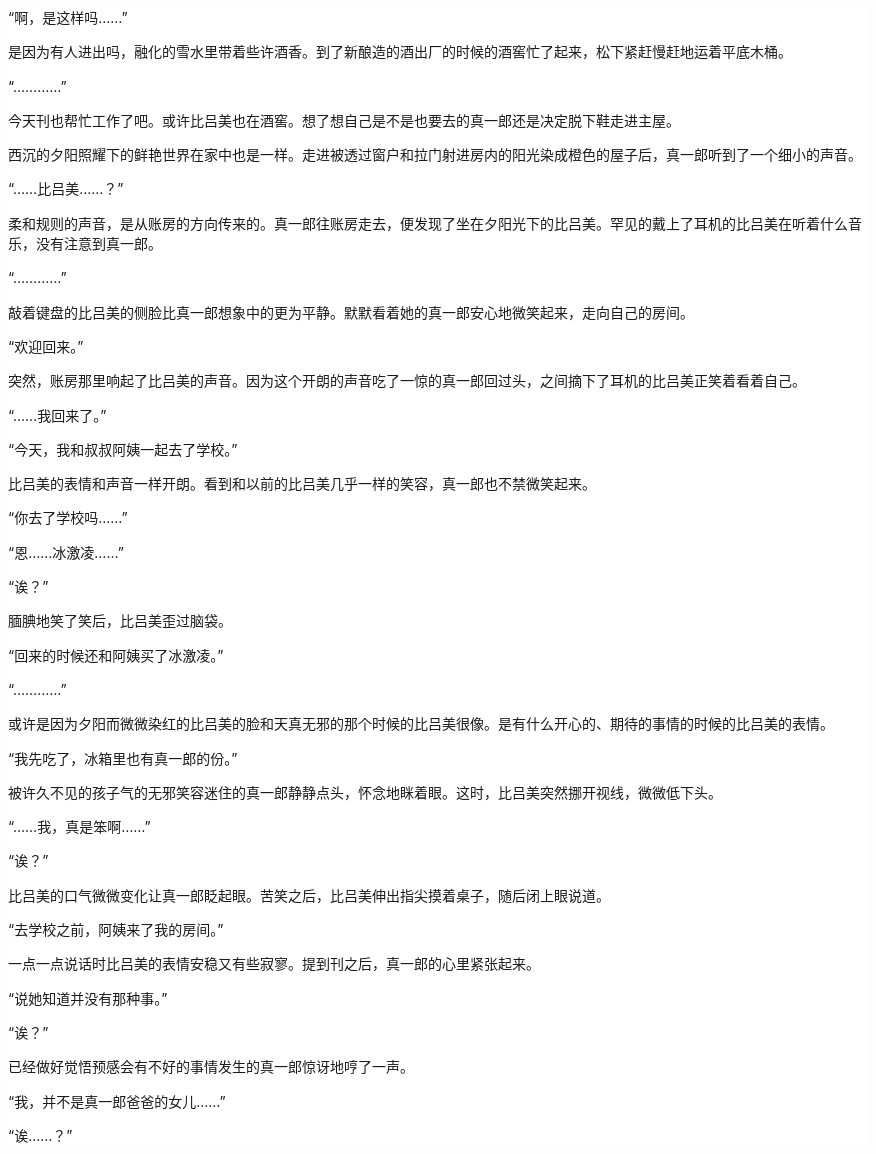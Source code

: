 “啊，是这样吗……”

是因为有人进出吗，融化的雪水里带着些许酒香。到了新酿造的酒出厂的时候的酒窖忙了起来，松下紧赶慢赶地运着平底木桶。

“…………”

今天刊也帮忙工作了吧。或许比吕美也在酒窖。想了想自己是不是也要去的真一郎还是决定脱下鞋走进主屋。

西沉的夕阳照耀下的鲜艳世界在家中也是一样。走进被透过窗户和拉门射进房内的阳光染成橙色的屋子后，真一郎听到了一个细小的声音。

“……比吕美……？”

柔和规则的声音，是从账房的方向传来的。真一郎往账房走去，便发现了坐在夕阳光下的比吕美。罕见的戴上了耳机的比吕美在听着什么音乐，没有注意到真一郎。

“…………”

敲着键盘的比吕美的侧脸比真一郎想象中的更为平静。默默看着她的真一郎安心地微笑起来，走向自己的房间。

“欢迎回来。”

突然，账房那里响起了比吕美的声音。因为这个开朗的声音吃了一惊的真一郎回过头，之间摘下了耳机的比吕美正笑着看着自己。

“……我回来了。”

“今天，我和叔叔阿姨一起去了学校。”

比吕美的表情和声音一样开朗。看到和以前的比吕美几乎一样的笑容，真一郎也不禁微笑起来。

“你去了学校吗……”

“恩……冰激凌……”

“诶？”

腼腆地笑了笑后，比吕美歪过脑袋。

“回来的时候还和阿姨买了冰激凌。”

“…………”

或许是因为夕阳而微微染红的比吕美的脸和天真无邪的那个时候的比吕美很像。是有什么开心的、期待的事情的时候的比吕美的表情。

“我先吃了，冰箱里也有真一郎的份。”

被许久不见的孩子气的无邪笑容迷住的真一郎静静点头，怀念地眯着眼。这时，比吕美突然挪开视线，微微低下头。

“……我，真是笨啊……”

“诶？”

比吕美的口气微微变化让真一郎眨起眼。苦笑之后，比吕美伸出指尖摸着桌子，随后闭上眼说道。

“去学校之前，阿姨来了我的房间。”

一点一点说话时比吕美的表情安稳又有些寂寥。提到刊之后，真一郎的心里紧张起来。

“说她知道并没有那种事。”

“诶？”

已经做好觉悟预感会有不好的事情发生的真一郎惊讶地哼了一声。

“我，并不是真一郎爸爸的女儿……”

“诶……？”
